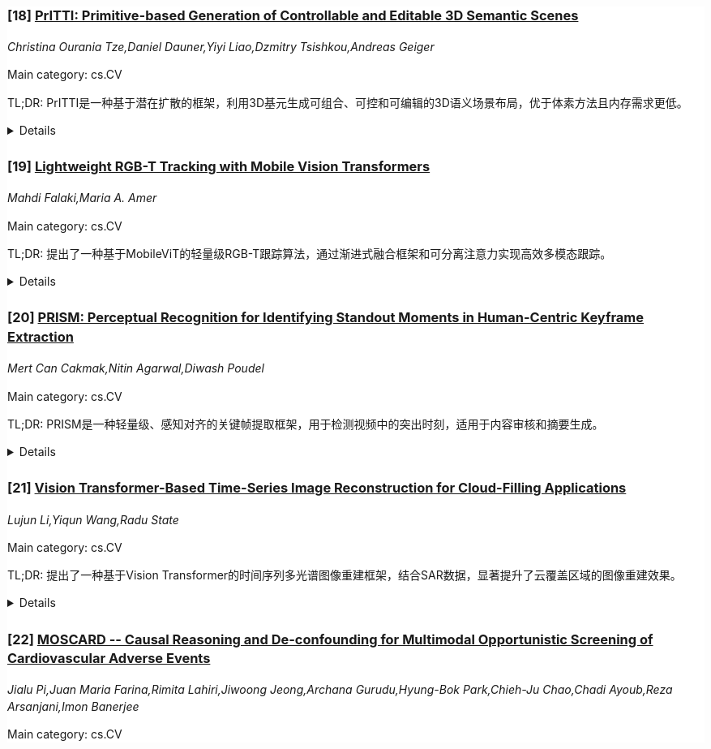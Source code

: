 ### [18] [PrITTI: Primitive-based Generation of Controllable and Editable 3D Semantic Scenes](https://arxiv.org/abs/2506.19117)
*Christina Ourania Tze,Daniel Dauner,Yiyi Liao,Dzmitry Tsishkou,Andreas Geiger*

Main category: cs.CV

TL;DR: PrITTI是一种基于潜在扩散的框架，利用3D基元生成可组合、可控和可编辑的3D语义场景布局，优于体素方法且内存需求更低。


<details><summary>Details</summary></details>


### [19] [Lightweight RGB-T Tracking with Mobile Vision Transformers](https://arxiv.org/abs/2506.19154)
*Mahdi Falaki,Maria A. Amer*

Main category: cs.CV

TL;DR: 提出了一种基于MobileViT的轻量级RGB-T跟踪算法，通过渐进式融合框架和可分离注意力实现高效多模态跟踪。


<details><summary>Details</summary></details>


### [20] [PRISM: Perceptual Recognition for Identifying Standout Moments in Human-Centric Keyframe Extraction](https://arxiv.org/abs/2506.19168)
*Mert Can Cakmak,Nitin Agarwal,Diwash Poudel*

Main category: cs.CV

TL;DR: PRISM是一种轻量级、感知对齐的关键帧提取框架，用于检测视频中的突出时刻，适用于内容审核和摘要生成。


<details><summary>Details</summary></details>


### [21] [Vision Transformer-Based Time-Series Image Reconstruction for Cloud-Filling Applications](https://arxiv.org/abs/2506.19591)
*Lujun Li,Yiqun Wang,Radu State*

Main category: cs.CV

TL;DR: 提出了一种基于Vision Transformer的时间序列多光谱图像重建框架，结合SAR数据，显著提升了云覆盖区域的图像重建效果。


<details><summary>Details</summary></details>


### [22] [MOSCARD -- Causal Reasoning and De-confounding for Multimodal Opportunistic Screening of Cardiovascular Adverse Events](https://arxiv.org/abs/2506.19174)
*Jialu Pi,Juan Maria Farina,Rimita Lahiri,Jiwoong Jeong,Archana Gurudu,Hyung-Bok Park,Chieh-Ju Chao,Chadi Ayoub,Reza Arsanjani,Imon Banerjee*

Main category: cs.CV

